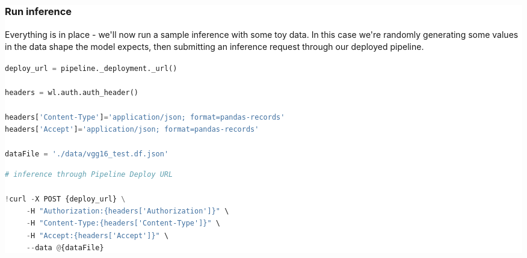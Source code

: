 ### Run inference

Everything is in place - we'll now run a sample inference with some toy data.  In this case we're randomly generating some values in the data shape the model expects, then submitting an inference request through our deployed pipeline.

```python
deploy_url = pipeline._deployment._url()

headers = wl.auth.auth_header()

headers['Content-Type']='application/json; format=pandas-records'
headers['Accept']='application/json; format=pandas-records'

dataFile = './data/vgg16_test.df.json'
```

```python
# inference through Pipeline Deploy URL

!curl -X POST {deploy_url} \
     -H "Authorization:{headers['Authorization']}" \
     -H "Content-Type:{headers['Content-Type']}" \
     -H "Accept:{headers['Accept']}" \
     --data @{dataFile}
```
